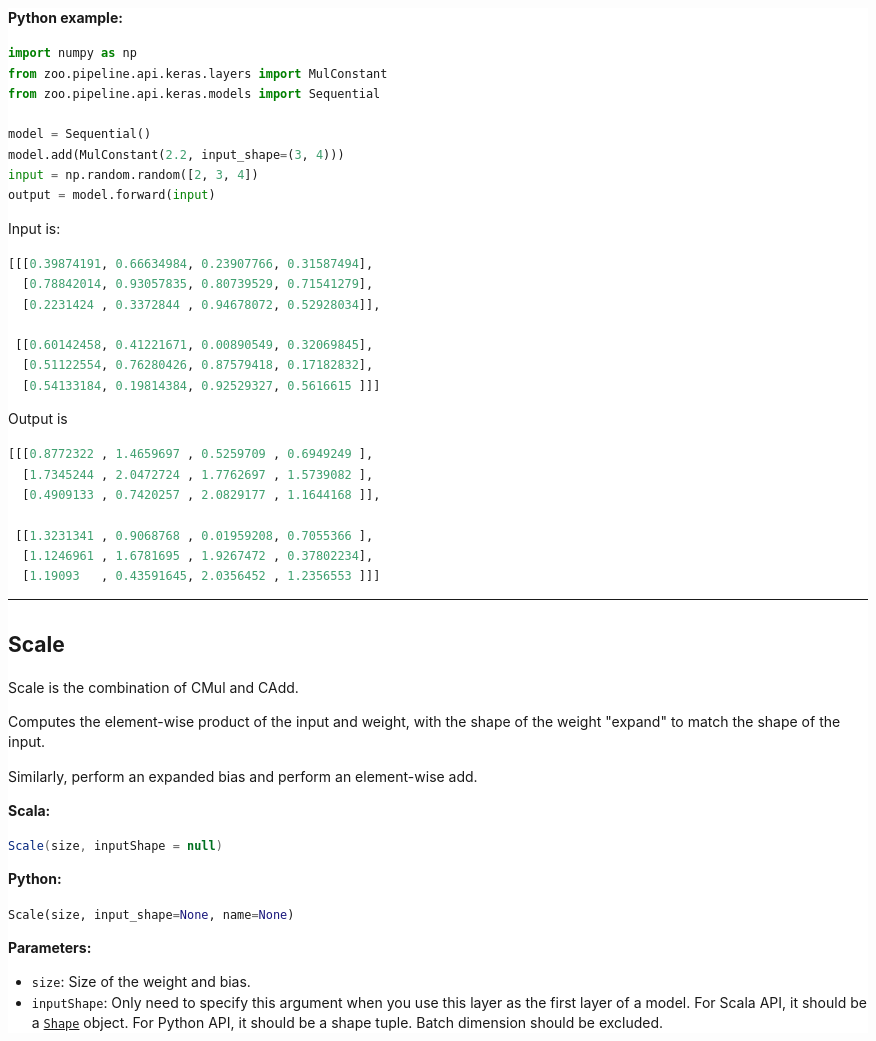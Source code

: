**Python example:**
```python
import numpy as np
from zoo.pipeline.api.keras.layers import MulConstant
from zoo.pipeline.api.keras.models import Sequential

model = Sequential()
model.add(MulConstant(2.2, input_shape=(3, 4)))
input = np.random.random([2, 3, 4])
output = model.forward(input)
```
Input is:
```python
[[[0.39874191, 0.66634984, 0.23907766, 0.31587494],
  [0.78842014, 0.93057835, 0.80739529, 0.71541279],
  [0.2231424 , 0.3372844 , 0.94678072, 0.52928034]],

 [[0.60142458, 0.41221671, 0.00890549, 0.32069845],
  [0.51122554, 0.76280426, 0.87579418, 0.17182832],
  [0.54133184, 0.19814384, 0.92529327, 0.5616615 ]]]
```
Output is
```python
[[[0.8772322 , 1.4659697 , 0.5259709 , 0.6949249 ],
  [1.7345244 , 2.0472724 , 1.7762697 , 1.5739082 ],
  [0.4909133 , 0.7420257 , 2.0829177 , 1.1644168 ]],

 [[1.3231341 , 0.9068768 , 0.01959208, 0.7055366 ],
  [1.1246961 , 1.6781695 , 1.9267472 , 0.37802234],
  [1.19093   , 0.43591645, 2.0356452 , 1.2356553 ]]]
```

---
## **Scale**
Scale is the combination of CMul and CAdd.

Computes the element-wise product of the input and weight, with the shape of the weight "expand" to match the shape of the input.

Similarly, perform an expanded bias and perform an element-wise add.

**Scala:**
```scala
Scale(size, inputShape = null)
```
**Python:**
```python
Scale(size, input_shape=None, name=None)
```

**Parameters:**

* `size`: Size of the weight and bias.
* `inputShape`: Only need to specify this argument when you use this layer as the first layer of a model. For Scala API, it should be a [`Shape`](../keras-api-scala/#shape) object. For Python API, it should be a shape tuple. Batch dimension should be excluded.
